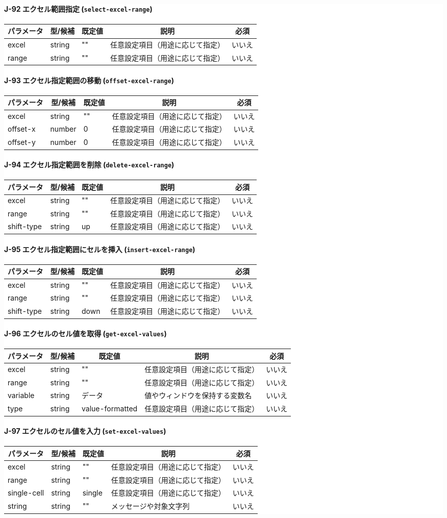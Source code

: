 #### J-92 エクセル範囲指定 (`select-excel-range`)

| パラメータ | 型/候補 | 既定値 | 説明 | 必須 |
| --- | --- | --- | --- | --- |
| excel | string | "" | 任意設定項目（用途に応じて指定） | いいえ |
| range | string | "" | 任意設定項目（用途に応じて指定） | いいえ |

#### J-93 エクセル指定範囲の移動 (`offset-excel-range`)

| パラメータ | 型/候補 | 既定値 | 説明 | 必須 |
| --- | --- | --- | --- | --- |
| excel | string | "" | 任意設定項目（用途に応じて指定） | いいえ |
| offset-x | number | 0 | 任意設定項目（用途に応じて指定） | いいえ |
| offset-y | number | 0 | 任意設定項目（用途に応じて指定） | いいえ |

#### J-94 エクセル指定範囲を削除 (`delete-excel-range`)

| パラメータ | 型/候補 | 既定値 | 説明 | 必須 |
| --- | --- | --- | --- | --- |
| excel | string | "" | 任意設定項目（用途に応じて指定） | いいえ |
| range | string | "" | 任意設定項目（用途に応じて指定） | いいえ |
| shift-type | string | up | 任意設定項目（用途に応じて指定） | いいえ |

#### J-95 エクセル指定範囲にセルを挿入 (`insert-excel-range`)

| パラメータ | 型/候補 | 既定値 | 説明 | 必須 |
| --- | --- | --- | --- | --- |
| excel | string | "" | 任意設定項目（用途に応じて指定） | いいえ |
| range | string | "" | 任意設定項目（用途に応じて指定） | いいえ |
| shift-type | string | down | 任意設定項目（用途に応じて指定） | いいえ |

#### J-96 エクセルのセル値を取得 (`get-excel-values`)

| パラメータ | 型/候補 | 既定値 | 説明 | 必須 |
| --- | --- | --- | --- | --- |
| excel | string | "" | 任意設定項目（用途に応じて指定） | いいえ |
| range | string | "" | 任意設定項目（用途に応じて指定） | いいえ |
| variable | string | データ | 値やウィンドウを保持する変数名 | いいえ |
| type | string | value-formatted | 任意設定項目（用途に応じて指定） | いいえ |

#### J-97 エクセルのセル値を入力 (`set-excel-values`)

| パラメータ | 型/候補 | 既定値 | 説明 | 必須 |
| --- | --- | --- | --- | --- |
| excel | string | "" | 任意設定項目（用途に応じて指定） | いいえ |
| range | string | "" | 任意設定項目（用途に応じて指定） | いいえ |
| single-cell | string | single | 任意設定項目（用途に応じて指定） | いいえ |
| string | string | "" | メッセージや対象文字列 | いいえ |
